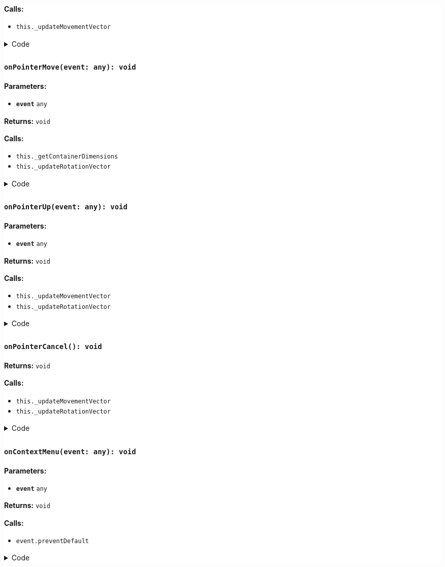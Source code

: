 **Calls:**

- `this._updateMovementVector`

<details><summary>Code</summary></details>

### `onPointerMove(event: any): void`

**Parameters:**

- **`event`** `any`

**Returns:** `void`

**Calls:**

- `this._getContainerDimensions`
- `this._updateRotationVector`

<details><summary>Code</summary></details>

### `onPointerUp(event: any): void`

**Parameters:**

- **`event`** `any`

**Returns:** `void`

**Calls:**

- `this._updateMovementVector`
- `this._updateRotationVector`

<details><summary>Code</summary></details>

### `onPointerCancel(): void`

**Returns:** `void`

**Calls:**

- `this._updateMovementVector`
- `this._updateRotationVector`

<details><summary>Code</summary></details>

### `onContextMenu(event: any): void`

**Parameters:**

- **`event`** `any`

**Returns:** `void`

**Calls:**

- `event.preventDefault`

<details><summary>Code</summary></details>
